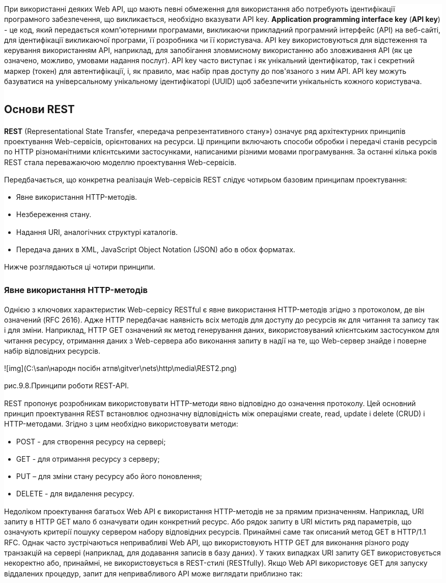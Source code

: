 При використанні деяких Web API,  що мають певні обмеження для використання або потребують ідентифікації  програмного забезпечення, що викликається, необхідно вказувати API key. **Application programming interface key** (**API key**)  - це код, який передається комп'ютерними програмами, викликаючи  прикладний програмний інтерфейс (API) на веб-сайті, для ідентифікації викликаючої програми, її розробника чи її користувача. API key  використовуються для відстеження та керування використанням API,  наприклад, для запобігання зловмисному використанню або зловживання API (як це означено, можливо, умовами надання послуг). API key часто виступає і як унікальний ідентифікатор, так і секретний маркер (токен)  для автентифікації, і, як правило, має набір прав доступу до пов'язаного з ним API. API key можуть базуватися на універсальному унікальному ідентифікаторі (UUID) щоб забезпечити унікальність кожного користувача.

## Основи REST

**REST** (Representational State Transfer, «передача репрезентативного стану») означує ряд архітектурних принципів проектування Web-сервісів, орієнтованих на ресурси. Ці принципи включають способи обробки і передачі станів ресурсів по HTTP різноманітними клієнтськими застосунками, написаними різними мовами програмування. За останні кілька років REST стала переважаючою моделлю проектування Web-сервісів. 

Передбачається, що конкретна реалізація Web-сервісів REST слідує чотирьом базовим принципам проектування:

- Явне використання HTTP-методів.
- Незбереження стану.
- Надання URI, аналогічних структурі каталогів.

- Передача даних в XML, JavaScript Object Notation (JSON) або в обох форматах.

Нижче  розглядаються ці чотири принципи.

### Явне використання HTTP-методів

Однією з ключових характеристик Web-сервісу RESTful є явне використання HTTP-методів згідно з протоколом, де він означений (RFC 2616). Адже HTTP передбачає наявність всіх методів для доступу до ресурсів як для читання та запису так і для зміни. Наприклад, HTTP GET означений як метод генерування даних, використовуваний клієнтським застосунком для читання ресурсу, отримання даних з Web-сервера або виконання запиту в надії на те, що Web-сервер знайде і поверне набір відповідних ресурсів.

![img](C:\san\народн посібн атпв\gitver\nets\http\media\REST2.png)

рис.9.8.Принципи роботи REST-API.

REST пропонує розробникам використовувати HTTP-методи явно відповідно до означення протоколу. Цей основний принцип проектування REST встановлює однозначну відповідність між операціями create, read, update і delete (CRUD) і HTTP-методами. Згідно з цим необхідно використовувати методи:

- POST - для створення ресурсу на сервері;

- GET - для отримання ресурсу з серверу;

- PUT – для зміни стану ресурсу або його поновлення;

- DELETE - для видалення ресурсу.

Недоліком проектування багатьох Web API є використання HTTP-методів не за прямим призначенням. Наприклад, URI запиту в HTTP GET мало б означувати один конкретний ресурс. Або рядок запиту в URI містить ряд параметрів, що означують критерії пошуку сервером набору відповідних ресурсів. Принаймні саме так описаний метод GET в HTTP/1.1 RFC. Однак часто зустрічаються непривабливі Web API, що використовують HTTP GET для виконання різного роду транзакцій на сервері (наприклад, для додавання записів в базу даних). У таких випадках URI запиту GET використовується некоректно або, принаймні, не використовується в REST-стилі (RESTfully). Якщо Web API використовує GET для запуску віддалених процедур, запит для непривабливого API може виглядати приблизно так:
